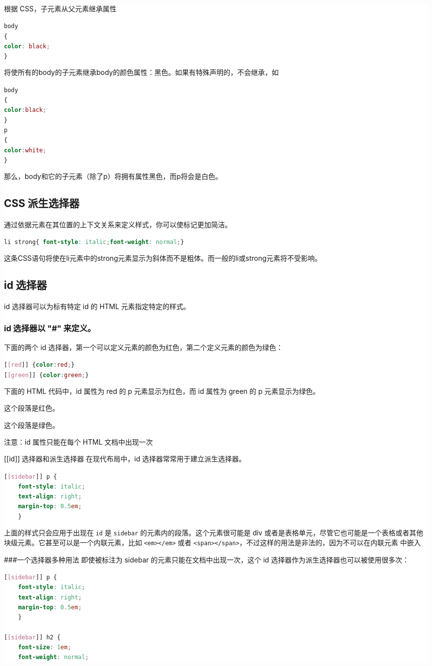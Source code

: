 根据 CSS，子元素从父元素继承属性
```css
body 
{
color: black;
}
```
将使所有的body的子元素继承body的颜色属性：黑色。如果有特殊声明的，不会继承，如
```css
body
{
color:black;
}
p
{
color:white;
}

```
那么，body和它的子元素（除了p）将拥有属性黑色，而p将会是白色。
## CSS 派生选择器
通过依据元素在其位置的上下文关系来定义样式，你可以使标记更加简洁。
```css
li strong{ font-style: italic;font-weight: normal;} 
```
这条CSS语句将使在li元素中的strong元素显示为斜体而不是粗体。而一般的li或strong元素将不受影响。

## id 选择器
id 选择器可以为标有特定 id 的 HTML 元素指定特定的样式。
### id 选择器以 "#" 来定义。
下面的两个 id 选择器，第一个可以定义元素的颜色为红色，第二个定义元素的颜色为绿色：
```css
[[red]] {color:red;}
[[green]] {color:green;}
```
下面的 HTML 代码中，id 属性为 red 的 p 元素显示为红色，而 id 属性为 green 的 p 元素显示为绿色。

<p id="red">这个段落是红色。</p>
<p id="green">这个段落是绿色。</p>
注意：id 属性只能在每个 HTML 文档中出现一次

[[id]] 选择器和派生选择器
在现代布局中，id 选择器常常用于建立派生选择器。
```css
[[sidebar]] p {
	font-style: italic;
	text-align: right;
	margin-top: 0.5em;
	}
```
上面的样式只会应用于出现在 `id` 是 `sidebar` 的元素内的段落。这个元素很可能是 div 或者是表格单元，尽管它也可能是一个表格或者其他块级元素。它甚至可以是一个内联元素，比如 `<em></em>` 或者 `<span></span>`，不过这样的用法是非法的，因为不可以在内联元素 <span> 中嵌入 <p>
###一个选择器多种用法
即使被标注为 sidebar 的元素只能在文档中出现一次，这个 id 选择器作为派生选择器也可以被使用很多次：
```css
[[sidebar]] p {
	font-style: italic;
	text-align: right;
	margin-top: 0.5em;
	}

[[sidebar]] h2 {
	font-size: 1em;
	font-weight: normal;
```